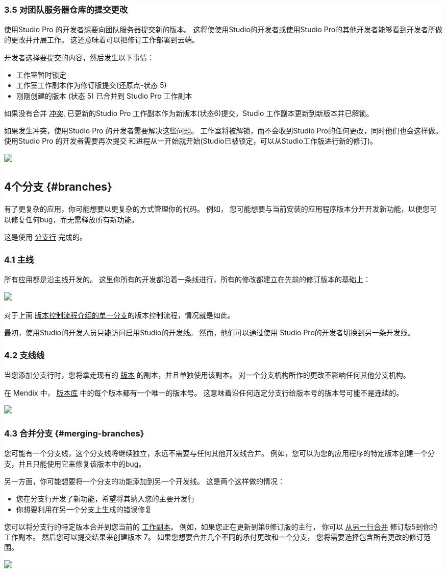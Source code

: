 ### 3.5 对团队服务器仓库的提交更改

使用Studio Pro 的开发者想要向团队服务器提交新的版本。 这将使使用Studio的开发者或使用Studio Pro的其他开发者能够看到开发者所做的更改并开展工作。 这还意味着可以把修订工作部署到云端。

开发者选择要提交的内容，然后发生以下事情：

* 工作室暂时锁定
* 工作室工作副本作为修订版提交(还原点-状态 5)
* 刚刚创建的版本 (状态 5) 已合并到 Studio Pro 工作副本

如果没有合并 [冲突](#conflict), 已更新的Studio Pro 工作副本作为新版本(状态6)提交，Studio 工作副本更新到新版本并已解锁。

如果发生冲突，使用Studio Pro 的开发者需要解决这些问题。 工作室将被解锁，而不会收到Studio Pro的任何更改，同时他们也会这样做。 使用Studio Pro 的开发者需要再次提交 和进程从一开始就开始(Studio已被锁定，可以从Studio工作版进行新的修订)。

![](attachments/version-control/image6.png)

## 4个分支 {#branches}

有了更复杂的应用，你可能想要以更复杂的方式管理你的代码。 例如， 您可能想要与当前安装的应用程序版本分开开发新功能，以便您可以修复任何bug，而无需释放所有新功能。

这是使用 [分支行](#branch-line) 完成的。

### 4.1 主线

所有应用都是沿主线开发的。 这里你所有的开发都沿着一条线进行，所有的修改都建立在先前的修订版本的基础上：

![](attachments/version-control/image7.png)

对于上面 [版本控制流程介绍的单一分支](#vc-single)的版本控制流程，情况就是如此。

最初，使用Studio的开发人员只能访问启用Studio的开发线。 然而，他们可以通过使用 Studio Pro的开发者切换到另一条开发线。

### 4.2 支线线

当您添加分支行时，您将拿走现有的 [版本](#revision) 的副本，并且单独使用该副本。 对一个分支机构所作的更改不影响任何其他分支机构。

在 Mendix 中， [版本库](#repository) 中的每个版本都有一个唯一的版本号。 这意味着沿任何选定分支行给版本号的版本号可能不是连续的。

![](attachments/version-control/image8.png)

### 4.3 合并分支 {#merging-branches}

您可能有一个分支线，这个分支线将继续独立，永远不需要与任何其他开发线合并。 例如，您可以为您的应用程序的特定版本创建一个分支，并且只能使用它来修复该版本中的bug。

另一方面，你可能想要将一个分支的功能添加到另一个开发线。 这是两个这样做的情况：

* 您在分支行开发了新功能，希望将其纳入您的主要开发行
* 你想要利用在另一个分支上生成的错误修复

您可以将分支行的特定版本合并到您当前的 [工作副本](#working-copy)。 例如，如果您正在更新到第6修订版的主行， 你可以 [从另一行合并](#merge) 修订版5到你的工作副本。 然后您可以提交结果来创建版本 7。 如果您想要合并几个不同的承付更改和一个分支， 您将需要选择包含所有更改的修订范围。

![](attachments/version-control/image9.png)
